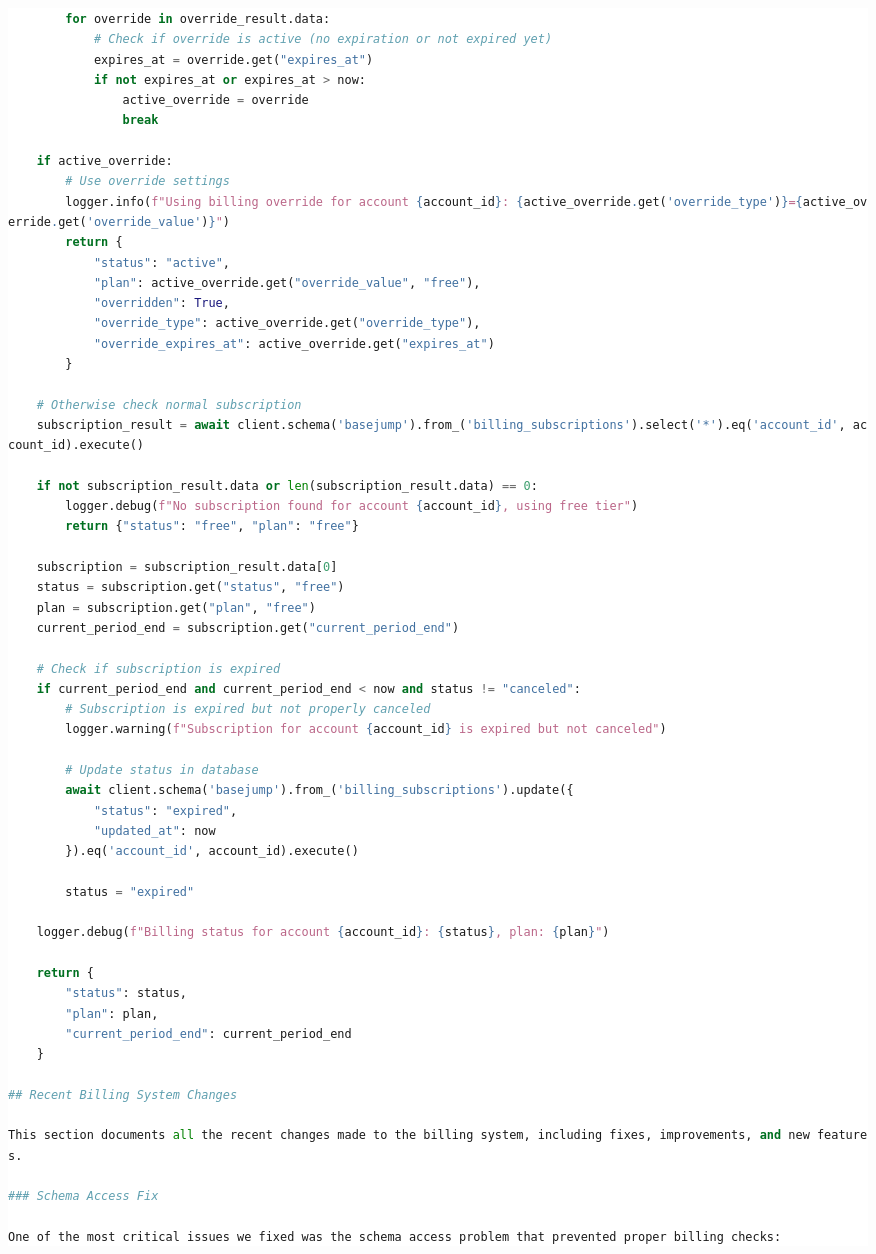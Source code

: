 ```python
        for override in override_result.data:
            # Check if override is active (no expiration or not expired yet)
            expires_at = override.get("expires_at")
            if not expires_at or expires_at > now:
                active_override = override
                break
    
    if active_override:
        # Use override settings
        logger.info(f"Using billing override for account {account_id}: {active_override.get('override_type')}={active_override.get('override_value')}")
        return {
            "status": "active",
            "plan": active_override.get("override_value", "free"),
            "overridden": True,
            "override_type": active_override.get("override_type"),
            "override_expires_at": active_override.get("expires_at")
        }
    
    # Otherwise check normal subscription
    subscription_result = await client.schema('basejump').from_('billing_subscriptions').select('*').eq('account_id', account_id).execute()
    
    if not subscription_result.data or len(subscription_result.data) == 0:
        logger.debug(f"No subscription found for account {account_id}, using free tier")
        return {"status": "free", "plan": "free"}
    
    subscription = subscription_result.data[0]
    status = subscription.get("status", "free")
    plan = subscription.get("plan", "free")
    current_period_end = subscription.get("current_period_end")
    
    # Check if subscription is expired
    if current_period_end and current_period_end < now and status != "canceled":
        # Subscription is expired but not properly canceled
        logger.warning(f"Subscription for account {account_id} is expired but not canceled")
        
        # Update status in database
        await client.schema('basejump').from_('billing_subscriptions').update({
            "status": "expired",
            "updated_at": now
        }).eq('account_id', account_id).execute()
        
        status = "expired"
    
    logger.debug(f"Billing status for account {account_id}: {status}, plan: {plan}")
    
    return {
        "status": status,
        "plan": plan,
        "current_period_end": current_period_end
    }

## Recent Billing System Changes

This section documents all the recent changes made to the billing system, including fixes, improvements, and new features.

### Schema Access Fix

One of the most critical issues we fixed was the schema access problem that prevented proper billing checks:

```